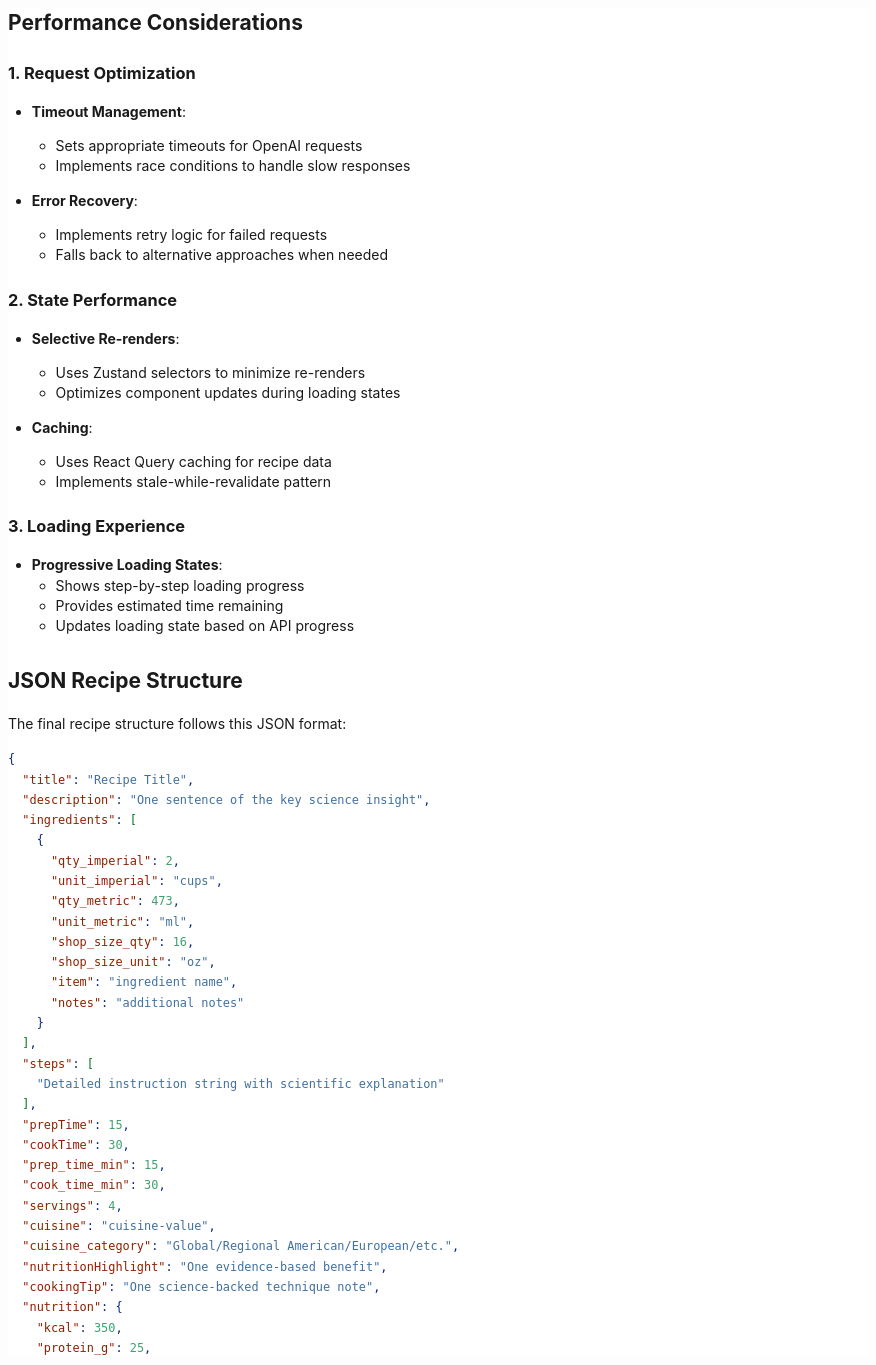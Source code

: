 ## Performance Considerations

### 1. Request Optimization

- **Timeout Management**:
  - Sets appropriate timeouts for OpenAI requests
  - Implements race conditions to handle slow responses

- **Error Recovery**:
  - Implements retry logic for failed requests
  - Falls back to alternative approaches when needed

### 2. State Performance

- **Selective Re-renders**:
  - Uses Zustand selectors to minimize re-renders
  - Optimizes component updates during loading states

- **Caching**:
  - Uses React Query caching for recipe data
  - Implements stale-while-revalidate pattern

### 3. Loading Experience

- **Progressive Loading States**:
  - Shows step-by-step loading progress
  - Provides estimated time remaining
  - Updates loading state based on API progress

## JSON Recipe Structure

The final recipe structure follows this JSON format:

```json
{
  "title": "Recipe Title",
  "description": "One sentence of the key science insight",
  "ingredients": [
    {
      "qty_imperial": 2,
      "unit_imperial": "cups",
      "qty_metric": 473,
      "unit_metric": "ml",
      "shop_size_qty": 16,
      "shop_size_unit": "oz",
      "item": "ingredient name",
      "notes": "additional notes"
    }
  ],
  "steps": [
    "Detailed instruction string with scientific explanation"
  ],
  "prepTime": 15,
  "cookTime": 30,
  "prep_time_min": 15,
  "cook_time_min": 30,
  "servings": 4,
  "cuisine": "cuisine-value",
  "cuisine_category": "Global/Regional American/European/etc.",
  "nutritionHighlight": "One evidence-based benefit",
  "cookingTip": "One science-backed technique note",
  "nutrition": {
    "kcal": 350,
    "protein_g": 25,
```